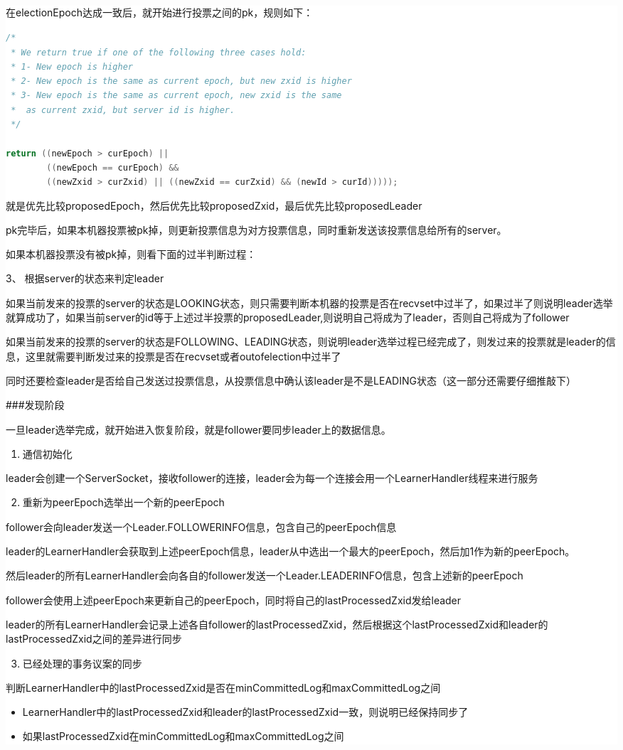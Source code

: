在electionEpoch达成一致后，就开始进行投票之间的pk，规则如下：

```java
/*
 * We return true if one of the following three cases hold:
 * 1- New epoch is higher
 * 2- New epoch is the same as current epoch, but new zxid is higher
 * 3- New epoch is the same as current epoch, new zxid is the same
 *  as current zxid, but server id is higher.
 */
 
return ((newEpoch > curEpoch) || 
        ((newEpoch == curEpoch) &&
        ((newZxid > curZxid) || ((newZxid == curZxid) && (newId > curId)))));

```

就是优先比较proposedEpoch，然后优先比较proposedZxid，最后优先比较proposedLeader

pk完毕后，如果本机器投票被pk掉，则更新投票信息为对方投票信息，同时重新发送该投票信息给所有的server。

如果本机器投票没有被pk掉，则看下面的过半判断过程：

3、 根据server的状态来判定leader

如果当前发来的投票的server的状态是LOOKING状态，则只需要判断本机器的投票是否在recvset中过半了，如果过半了则说明leader选举就算成功了，如果当前server的id等于上述过半投票的proposedLeader,则说明自己将成为了leader，否则自己将成为了follower

如果当前发来的投票的server的状态是FOLLOWING、LEADING状态，则说明leader选举过程已经完成了，则发过来的投票就是leader的信息，这里就需要判断发过来的投票是否在recvset或者outofelection中过半了

同时还要检查leader是否给自己发送过投票信息，从投票信息中确认该leader是不是LEADING状态（这一部分还需要仔细推敲下）

###发现阶段

一旦leader选举完成，就开始进入恢复阶段，就是follower要同步leader上的数据信息。

1.  通信初始化

   leader会创建一个ServerSocket，接收follower的连接，leader会为每一个连接会用一个LearnerHandler线程来进行服务

2.  重新为peerEpoch选举出一个新的peerEpoch

   follower会向leader发送一个Leader.FOLLOWERINFO信息，包含自己的peerEpoch信息

   leader的LearnerHandler会获取到上述peerEpoch信息，leader从中选出一个最大的peerEpoch，然后加1作为新的peerEpoch。

   然后leader的所有LearnerHandler会向各自的follower发送一个Leader.LEADERINFO信息，包含上述新的peerEpoch

   follower会使用上述peerEpoch来更新自己的peerEpoch，同时将自己的lastProcessedZxid发给leader

   leader的所有LearnerHandler会记录上述各自follower的lastProcessedZxid，然后根据这个lastProcessedZxid和leader的lastProcessedZxid之间的差异进行同步

3.  已经处理的事务议案的同步

   判断LearnerHandler中的lastProcessedZxid是否在minCommittedLog和maxCommittedLog之间

   - LearnerHandler中的lastProcessedZxid和leader的lastProcessedZxid一致，则说明已经保持同步了

   - 如果lastProcessedZxid在minCommittedLog和maxCommittedLog之间
